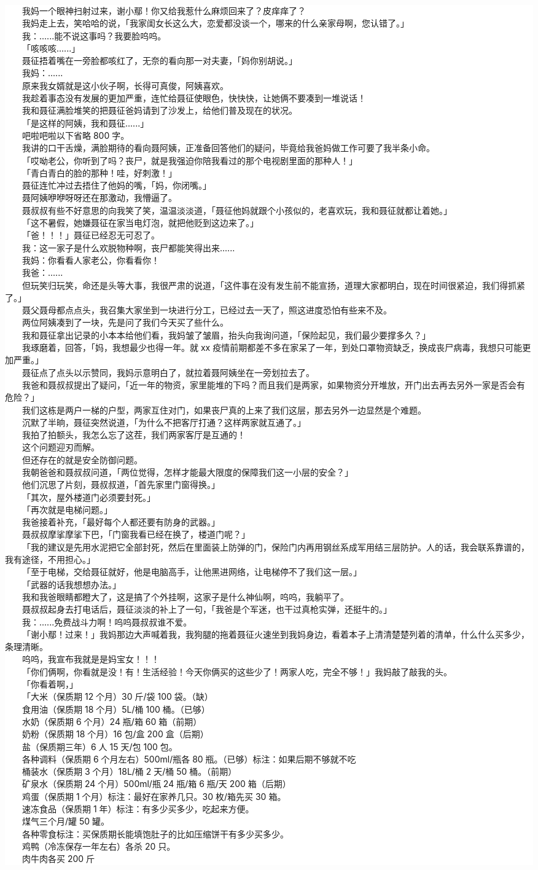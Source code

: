 &emsp;&emsp;我妈一个眼神扫射过来，谢小鄢！你又给我惹什么麻烦回来了？皮痒痒了？  
&emsp;&emsp;我妈走上去，笑哈哈的说，「我家闺女长这么大，恋爱都没谈一个，哪来的什么亲家母啊，您认错了。」  
&emsp;&emsp;我：......能不说这事吗？我要脸呜呜。  
&emsp;&emsp;「咳咳咳......」  
&emsp;&emsp;聂征捂着嘴在一旁脸都咳红了，无奈的看向那一对夫妻，「妈你别胡说。」  
&emsp;&emsp;我妈：......  
&emsp;&emsp;原来我女婿就是这小伙子啊，长得可真俊，阿姨喜欢。  
&emsp;&emsp;我趁着事态没有发展的更加严重，连忙给聂征使眼色，快快快，让她俩不要凑到一堆说话！  
&emsp;&emsp;我和聂征满脸堆笑的把聂征爸妈请到了沙发上，给他们普及现在的状况。  
&emsp;&emsp;「是这样的阿姨，我和聂征......」  
&emsp;&emsp;吧啦吧啦以下省略 800 字。  
&emsp;&emsp;我讲的口干舌燥，满脸期待的看向聂阿姨，正准备回答他们的疑问，毕竟给我爸妈做工作可要了我半条小命。  
&emsp;&emsp;「哎呦老公，你听到了吗？丧尸，就是我强迫你陪我看过的那个电视剧里面的那种人！」  
&emsp;&emsp;「青白青白的脸的那种！哇，好刺激！」  
&emsp;&emsp;聂征连忙冲过去捂住了他妈的嘴，「妈，你闭嘴。」  
&emsp;&emsp;聂阿姨咿咿呀呀还在那激动，我懵逼了。  
&emsp;&emsp;聂叔叔有些不好意思的向我笑了笑，温温淡淡道，「聂征他妈就跟个小孩似的，老喜欢玩，我和聂征就都让着她。」  
&emsp;&emsp;「这不暑假，她嫌聂征在家当电灯泡，就把他贬到这边来了。」  
&emsp;&emsp;「爸！！！」聂征已经忍无可忍了。  
&emsp;&emsp;我：这一家子是什么欢脱物种啊，丧尸都能笑得出来......  
&emsp;&emsp;我妈：你看看人家老公，你看看你！  
&emsp;&emsp;我爸：......  
&emsp;&emsp;但玩笑归玩笑，命还是头等大事，我很严肃的说道，「这件事在没有发生前不能宣扬，道理大家都明白，现在时间很紧迫，我们得抓紧了。」  
&emsp;&emsp;聂父聂母都点点头，我召集大家坐到一块进行分工，已经过去一天了，照这进度恐怕有些来不及。  
&emsp;&emsp;两位阿姨凑到了一块，先是问了我们今天买了些什么。  
&emsp;&emsp;我和聂征拿出记录的小本本给他们看，我妈皱了皱眉，抬头向我询问道，「保险起见，我们最少要撑多久？」  
&emsp;&emsp;我琢磨着，回答，「妈，我想最少也得一年。就 xx 疫情前期都差不多在家呆了一年，到处口罩物资缺乏，换成丧尸病毒，我想只可能更加严重。」  
&emsp;&emsp;聂征点了点头以示赞同，我妈示意明白了，就拉着聂阿姨坐在一旁划拉去了。  
&emsp;&emsp;我爸和聂叔叔提出了疑问，「近一年的物资，家里能堆的下吗？而且我们是两家，如果物资分开堆放，开门出去再去另外一家是否会有危险？」  
&emsp;&emsp;我们这栋是两户一梯的户型，两家互住对门，如果丧尸真的上来了我们这层，那去另外一边显然是个难题。  
&emsp;&emsp;沉默了半晌，聂征突然说道，「为什么不把客厅打通？这样两家就互通了。」  
&emsp;&emsp;我拍了拍额头，我怎么忘了这茬，我们两家客厅是互通的！  
&emsp;&emsp;这个问题迎刃而解。  
&emsp;&emsp;但还存在的就是安全防御问题。  
&emsp;&emsp;我朝爸爸和聂叔叔问道，「两位觉得，怎样才能最大限度的保障我们这一小层的安全？」  
&emsp;&emsp;他们沉思了片刻，聂叔叔道，「首先家里门窗得换。」  
&emsp;&emsp;「其次，屋外楼道门必须要封死。」  
&emsp;&emsp;「再次就是电梯问题。」  
&emsp;&emsp;我爸接着补充，「最好每个人都还要有防身的武器。」  
&emsp;&emsp;聂叔叔摩挲摩挲下巴，「门窗我看已经在换了，楼道门呢？」  
&emsp;&emsp;「我的建议是先用水泥把它全部封死，然后在里面装上防弹的门，保险门内再用钢丝系成军用结三层防护。人的话，我会联系靠谱的，我有途径，不用担心。」  
&emsp;&emsp;「至于电梯，交给聂征就好，他是电脑高手，让他黑进网络，让电梯停不了我们这一层。」  
&emsp;&emsp;「武器的话我想想办法。」  
&emsp;&emsp;我和我爸眼睛都瞪大了，这是搞了个外挂啊，这家子是什么神仙啊，呜呜，我躺平了。  
&emsp;&emsp;聂叔叔起身去打电话后，聂征淡淡的补上了一句，「我爸是个军迷，也干过真枪实弹，还挺牛的。」  
&emsp;&emsp;我：......免费战斗力啊！呜呜聂叔叔谁不爱。  
&emsp;&emsp;「谢小鄢！过来！」我妈那边大声喊着我，我狗腿的拖着聂征火速坐到我妈身边，看着本子上清清楚楚列着的清单，什么什么买多少，条理清晰。  
&emsp;&emsp;呜呜，我宣布我就是是妈宝女！！！  
&emsp;&emsp;「你们俩啊，你看就是没！有！生活经验！今天你俩买的这些少了！两家人吃，完全不够！」我妈敲了敲我的头。  
&emsp;&emsp;「你看着啊，」  
&emsp;&emsp;「大米（保质期 12 个月）30 斤/袋 100 袋。（缺）  
&emsp;&emsp;食用油（保质期 18 个月）5L/桶 100 桶。（已够）  
&emsp;&emsp;水奶（保质期 6 个月）24 瓶/箱 60 箱（前期）  
&emsp;&emsp;奶粉（保质期 18 个月）16 包/盒 200 盒（后期）  
&emsp;&emsp;盐（保质期三年）6 人 15 天/包 100 包。  
&emsp;&emsp;各种调料（保质期 6 个月左右）500ml/瓶各 80 瓶。（已够）标注：如果后期不够就不吃  
&emsp;&emsp;桶装水（保质期 3 个月）18L/桶 2 天/桶 50 桶。（前期）  
&emsp;&emsp;矿泉水（保质期 24 个月）500ml/瓶 24 瓶/箱 6 瓶/天 200 箱（后期）  
&emsp;&emsp;鸡蛋（保质期 1 个月）标注：最好在家养几只。30 枚/箱先买 30 箱。  
&emsp;&emsp;速冻食品（保质期 1 年）标注：有多少买多少，吃起来方便。  
&emsp;&emsp;煤气三个月/罐 50 罐。  
&emsp;&emsp;各种零食标注：买保质期长能填饱肚子的比如压缩饼干有多少买多少。  
&emsp;&emsp;鸡鸭（冷冻保存一年左右）各杀 20 只。  
&emsp;&emsp;肉牛肉各买 200 斤  